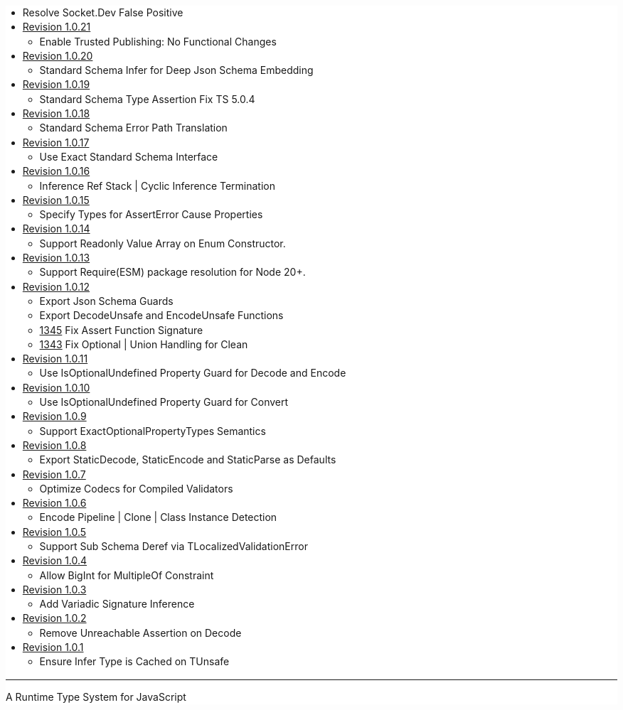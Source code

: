   - Resolve Socket.Dev False Positive
- [Revision 1.0.21](https://github.com/sinclairzx81/typebox/pull/1374)
  - Enable Trusted Publishing: No Functional Changes
- [Revision 1.0.20](https://github.com/sinclairzx81/typebox/pull/1372)
  - Standard Schema Infer for Deep Json Schema Embedding
- [Revision 1.0.19](https://github.com/sinclairzx81/typebox/pull/1371)
  - Standard Schema Type Assertion Fix TS 5.0.4
- [Revision 1.0.18](https://github.com/sinclairzx81/typebox/pull/1369)
  - Standard Schema Error Path Translation
- [Revision 1.0.17](https://github.com/sinclairzx81/typebox/pull/1366)
  - Use Exact Standard Schema Interface
- [Revision 1.0.16](https://github.com/sinclairzx81/typebox/pull/1358)
  - Inference Ref Stack | Cyclic Inference Termination
- [Revision 1.0.15](https://github.com/sinclairzx81/typebox/pull/1346)
  - Specify Types for AssertError Cause Properties
- [Revision 1.0.14](https://github.com/sinclairzx81/typebox/pull/1349)
  - Support Readonly Value Array on Enum Constructor.
- [Revision 1.0.13](https://github.com/sinclairzx81/typebox/pull/1348)
  - Support Require(ESM) package resolution for Node 20+.
- [Revision 1.0.12](https://github.com/sinclairzx81/typebox/pull/1347)
  - Export Json Schema Guards
  - Export DecodeUnsafe and EncodeUnsafe Functions
  - [1345](https://github.com/sinclairzx81/typebox/issues/1345) Fix Assert Function Signature
  - [1343](https://github.com/sinclairzx81/typebox/issues/1343) Fix Optional | Union Handling for Clean
- [Revision 1.0.11](https://github.com/sinclairzx81/typebox/pull/1342)
  - Use IsOptionalUndefined Property Guard for Decode and Encode
- [Revision 1.0.10](https://github.com/sinclairzx81/typebox/pull/1340)
  - Use IsOptionalUndefined Property Guard for Convert
- [Revision 1.0.9](https://github.com/sinclairzx81/typebox/pull/1337)
  - Support ExactOptionalPropertyTypes Semantics
- [Revision 1.0.8](https://github.com/sinclairzx81/typebox/pull/1334)
  - Export StaticDecode, StaticEncode and StaticParse as Defaults
- [Revision 1.0.7](https://github.com/sinclairzx81/typebox/pull/1331)
  - Optimize Codecs for Compiled Validators
- [Revision 1.0.6](https://github.com/sinclairzx81/typebox/pull/1330)
  - Encode Pipeline | Clone | Class Instance Detection
- [Revision 1.0.5](https://github.com/sinclairzx81/typebox/pull/1327)
  - Support Sub Schema Deref via TLocalizedValidationError 
- [Revision 1.0.4](https://github.com/sinclairzx81/typebox/pull/1324)
  - Allow BigInt for MultipleOf Constraint
- [Revision 1.0.3](https://github.com/sinclairzx81/typebox/pull/1321)
  - Add Variadic Signature Inference
- [Revision 1.0.2](https://github.com/sinclairzx81/typebox/pull/1320)
  - Remove Unreachable Assertion on Decode
- [Revision 1.0.1](https://github.com/sinclairzx81/typebox/pull/1315)
  - Ensure Infer Type is Cached on TUnsafe


---

A Runtime Type System for JavaScript
